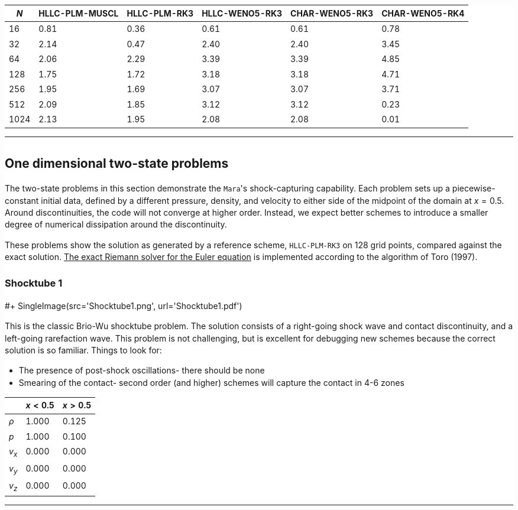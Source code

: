 | $N$  |HLLC-PLM-MUSCL|HLLC-PLM-RK3|HLLC-WENO5-RK3|CHAR-WENO5-RK3|CHAR-WENO5-RK4 |
|------|--------------|------------|--------------|--------------|---------------|
|   16 |  0.81 |0.36 |  0.61 |  0.61 |  0.78|
|   32 |  2.14 |0.47 |  2.40 |  2.40 |  3.45 |
|   64 |  2.06 |2.29 |  3.39 |  3.39 |  4.85 |
|  128 |  1.75 |1.72 |  3.18 |  3.18 |  4.71 |
|  256 |  1.95 |1.69 |  3.07 |  3.07 |  3.71 |
|  512 |  2.09 |1.85 |  3.12 |  3.12 |  0.23 |
| 1024 |  2.13 |1.95 |  2.08 |  2.08 |  0.01 |

---

## One dimensional two-state problems

The two-state problems in this section demonstrate the `Mara`'s shock-capturing
capability. Each problem sets up a piecewise-constant initial data, defined by a
different pressure, density, and velocity to either side of the midpoint of the
domain at $x=0.5$. Around discontinuities, the code will not converge at higher
order. Instead, we expect better schemes to introduce a smaller degree of
numerical dissipation around the discontinuity.

These problems show the solution as generated by a reference scheme,
`HLLC-PLM-RK3` on 128 grid points, compared against the exact
solution. [The exact Riemann solver for the Euler equation][1] is implemented
according to the algorithm of Toro (1997).

[1]: https://github.com/jzrake/ctf/blob/fd5d576ad7af8cd3d5f0e295d274e7390f039ff6/fish/riemann.c#L352


### Shocktube 1
#+ SingleImage(src='Shocktube1.png', url='Shocktube1.pdf')

This is the classic Brio-Wu shocktube problem. The solution consists of a
right-going shock wave and contact discontinuity, and a left-going rarefaction
wave. This problem is not challenging, but is excellent for debugging new
schemes because the correct solution is so familiar. Things to look for:

+ The presence of post-shock oscillations- there should be none
+ Smearing of the contact- second order (and higher) schemes will capture the
  contact in 4-6 zones

|        |  $x<0.5$ |  $x>0.5$ |
|--------|----------|----------|
| $\rho$ | 1.000 | 0.125 |
| $p$    | 1.000 | 0.100 |
| $v_x$  | 0.000 | 0.000 |
| $v_y$  | 0.000 | 0.000 |
| $v_z$  | 0.000 | 0.000 |

---

[1]: http://www.astro.princeton.edu/~jstone/Athena/tests/implode/Implode.html